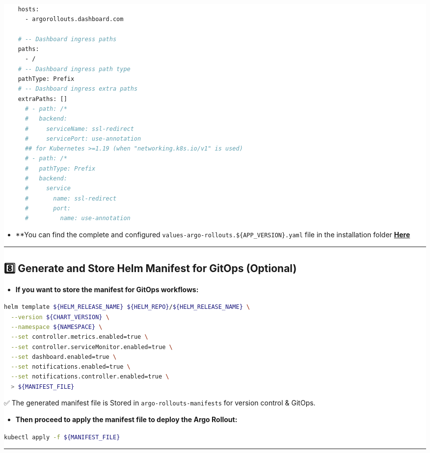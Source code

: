 ```bash
    hosts:
      - argorollouts.dashboard.com

    # -- Dashboard ingress paths
    paths:
      - /
    # -- Dashboard ingress path type
    pathType: Prefix
    # -- Dashboard ingress extra paths
    extraPaths: []
      # - path: /*
      #   backend:
      #     serviceName: ssl-redirect
      #     servicePort: use-annotation
      ## for Kubernetes >=1.19 (when "networking.k8s.io/v1" is used)
      # - path: /*
      #   pathType: Prefix
      #   backend:
      #     service
      #       name: ssl-redirect
      #       port:
      #         name: use-annotation
```
- **You can find the complete and configured `values-argo-rollouts.${APP_VERSION}.yaml` file in the installation folder **[Here](https://github.com/Godfrey22152/Canary-Deployment-with-Argo-Rollout/blob/main/Infra-Setup/argo-rollout-setup/values-argo-rollouts.1.7.2.yaml)**

---

## 8️⃣ **Generate and Store Helm Manifest for GitOps (Optional)**

- **If you want to store the manifest for GitOps workflows:**

```bash
helm template ${HELM_RELEASE_NAME} ${HELM_REPO}/${HELM_RELEASE_NAME} \
  --version ${CHART_VERSION} \
  --namespace ${NAMESPACE} \
  --set controller.metrics.enabled=true \
  --set controller.serviceMonitor.enabled=true \
  --set dashboard.enabled=true \
  --set notifications.enabled=true \
  --set notifications.controller.enabled=true \
  > ${MANIFEST_FILE}
```
✅ The generated manifest file is Stored in `argo-rollouts-manifests` for version control & GitOps.

- **Then proceed to apply the manifest file to deploy the Argo Rollout:**
```bash
kubectl apply -f ${MANIFEST_FILE}
```

---
